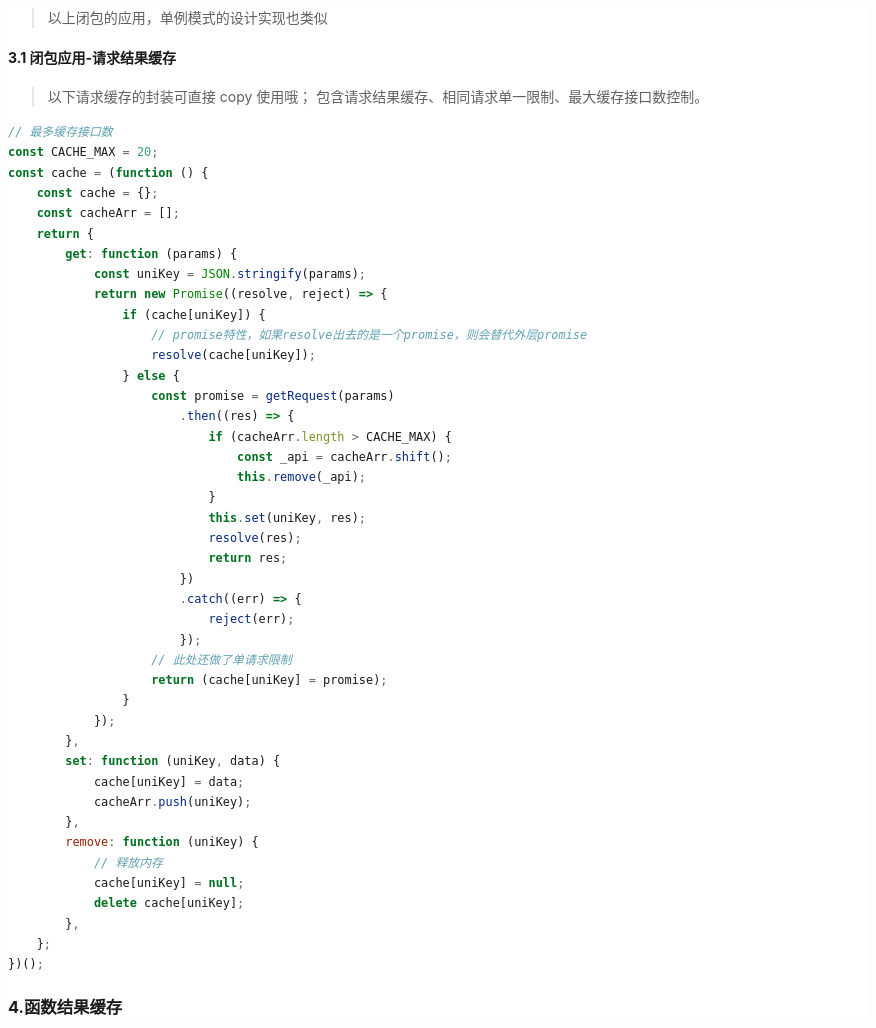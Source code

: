 > 以上闭包的应用，单例模式的设计实现也类似

#### 3.1 闭包应用-请求结果缓存

> 以下请求缓存的封装可直接 copy 使用哦； 包含请求结果缓存、相同请求单一限制、最大缓存接口数控制。

```js
// 最多缓存接口数
const CACHE_MAX = 20;
const cache = (function () {
	const cache = {};
	const cacheArr = [];
	return {
		get: function (params) {
			const uniKey = JSON.stringify(params);
			return new Promise((resolve, reject) => {
				if (cache[uniKey]) {
					// promise特性，如果resolve出去的是一个promise，则会替代外层promise
					resolve(cache[uniKey]);
				} else {
					const promise = getRequest(params)
						.then((res) => {
							if (cacheArr.length > CACHE_MAX) {
								const _api = cacheArr.shift();
								this.remove(_api);
							}
							this.set(uniKey, res);
							resolve(res);
							return res;
						})
						.catch((err) => {
							reject(err);
						});
					// 此处还做了单请求限制
					return (cache[uniKey] = promise);
				}
			});
		},
		set: function (uniKey, data) {
			cache[uniKey] = data;
			cacheArr.push(uniKey);
		},
		remove: function (uniKey) {
			// 释放内存
			cache[uniKey] = null;
			delete cache[uniKey];
		},
	};
})();
```

### 4.函数结果缓存
